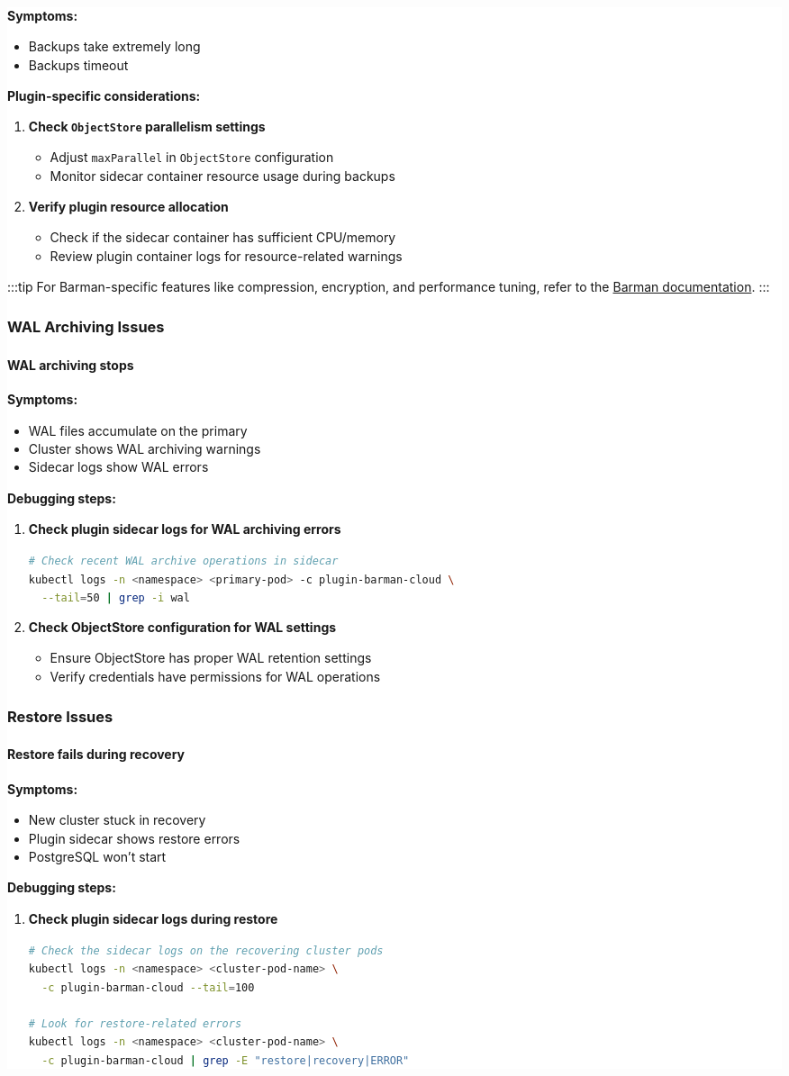 **Symptoms:**

- Backups take extremely long
- Backups timeout

**Plugin-specific considerations:**

1. **Check `ObjectStore` parallelism settings**
   - Adjust `maxParallel` in `ObjectStore` configuration
   - Monitor sidecar container resource usage during backups

2. **Verify plugin resource allocation**
   - Check if the sidecar container has sufficient CPU/memory
   - Review plugin container logs for resource-related warnings

:::tip
For Barman-specific features like compression, encryption, and performance
tuning, refer to the [Barman documentation](https://docs.pgbarman.org/latest/).
:::

### WAL Archiving Issues

#### WAL archiving stops

**Symptoms:**

- WAL files accumulate on the primary
- Cluster shows WAL archiving warnings
- Sidecar logs show WAL errors

**Debugging steps:**

1. **Check plugin sidecar logs for WAL archiving errors**
   ```sh
   # Check recent WAL archive operations in sidecar
   kubectl logs -n <namespace> <primary-pod> -c plugin-barman-cloud \
     --tail=50 | grep -i wal
   ```

2. **Check ObjectStore configuration for WAL settings**
   - Ensure ObjectStore has proper WAL retention settings
   - Verify credentials have permissions for WAL operations

### Restore Issues

#### Restore fails during recovery

**Symptoms:**

- New cluster stuck in recovery
- Plugin sidecar shows restore errors
- PostgreSQL won’t start

**Debugging steps:**

1. **Check plugin sidecar logs during restore**

   ```sh
   # Check the sidecar logs on the recovering cluster pods
   kubectl logs -n <namespace> <cluster-pod-name> \
     -c plugin-barman-cloud --tail=100
   
   # Look for restore-related errors
   kubectl logs -n <namespace> <cluster-pod-name> \
     -c plugin-barman-cloud | grep -E "restore|recovery|ERROR"
   ```
